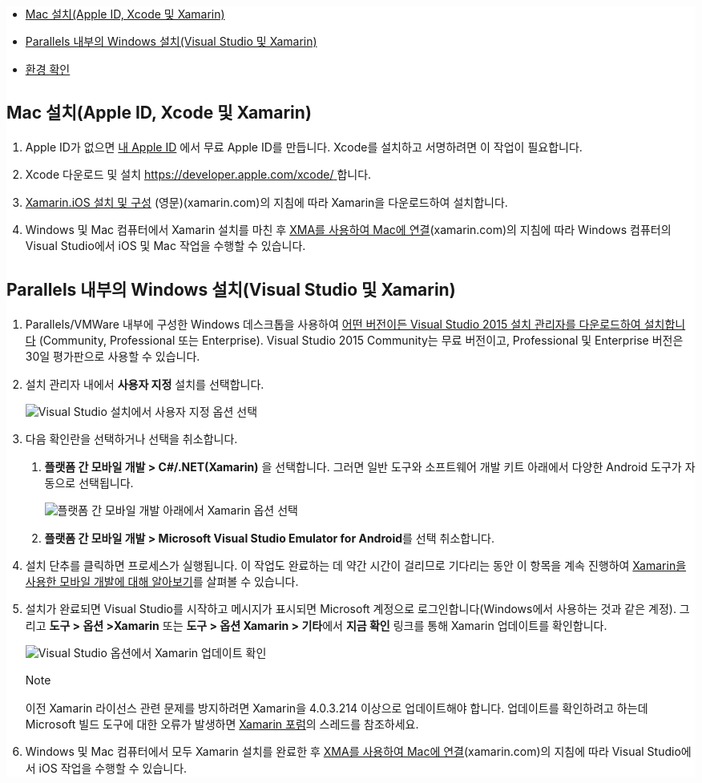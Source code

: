 - [Mac 설치(Apple ID, Xcode 및 Xamarin)](#mac)  
  
- [Parallels 내부의 Windows 설치(Visual Studio 및 Xamarin)](#windows)  
  
- [환경 확인](#verify)  
  
##  <a name="mac"></a> Mac 설치(Apple ID, Xcode 및 Xamarin)  
  
1.  Apple ID가 없으면 [내 Apple ID](https://appleid.apple.com/) 에서 무료 Apple ID를 만듭니다. Xcode를 설치하고 서명하려면 이 작업이 필요합니다.  
  
2.  Xcode 다운로드 및 설치 [ https://developer.apple.com/xcode/ ](https://developer.apple.com/xcode/)합니다.  
  
3.  [Xamarin.iOS 설치 및 구성](http://developer.xamarin.com/guides/ios/getting_started/installation/mac/) (영문)(xamarin.com)의 지침에 따라 Xamarin을 다운로드하여 설치합니다.  
  
4.  Windows 및 Mac 컴퓨터에서 Xamarin 설치를 마친 후 [XMA를 사용하여 Mac에 연결](http://developer.xamarin.com/guides/ios/getting_started/installation/windows/#Connecting_to_the_Mac_Using_XMA)(xamarin.com)의 지침에 따라 Windows 컴퓨터의 Visual Studio에서 iOS 및 Mac 작업을 수행할 수 있습니다.  
  
##  <a name="windows"></a> Parallels 내부의 Windows 설치(Visual Studio 및 Xamarin)  
  
1.  Parallels/VMWare 내부에 구성한 Windows 데스크톱을 사용하여 [어떤 버전이든 Visual Studio 2015 설치 관리자를 다운로드하여 설치합니다](https://www.visualstudio.com/en-us/downloads/download-visual-studio-vs.aspx) (Community, Professional 또는 Enterprise). Visual Studio 2015 Community는 무료 버전이고, Professional 및 Enterprise 버전은 30일 평가판으로 사용할 수 있습니다.  
  
2.  설치 관리자 내에서 **사용자 지정** 설치를 선택합니다.  
  
     ![Visual Studio 설치에서 사용자 지정 옵션 선택](../cross-platform/media/cross-plat-xamarin-setup-1.png "Cross-Plat Xamarin Setup 1")  
  
3.  다음 확인란을 선택하거나 선택을 취소합니다.  
  
    1.  **플랫폼 간 모바일 개발 > C#/.NET(Xamarin)** 을 선택합니다. 그러면 일반 도구와 소프트웨어 개발 키트 아래에서 다양한 Android 도구가 자동으로 선택됩니다.  
  
         ![플랫폼 간 모바일 개발 아래에서 Xamarin 옵션 선택](../cross-platform/media/cross-plat-xamarin-setup-2.png "Cross-Plat Xamarin Setup 2")  
  
    2.  **플랫폼 간 모바일 개발 > Microsoft Visual Studio Emulator for Android**를 선택 취소합니다.  
  
4.  설치 단추를 클릭하면 프로세스가 실행됩니다. 이 작업도 완료하는 데 약간 시간이 걸리므로 기다리는 동안 이 항목을 계속 진행하여 [Xamarin을 사용한 모바일 개발에 대해 알아보기](../cross-platform/learn-about-mobile-development-with-xamarin.md)를 살펴볼 수 있습니다.  
  
5.  설치가 완료되면 Visual Studio를 시작하고 메시지가 표시되면 Microsoft 계정으로 로그인합니다(Windows에서 사용하는 것과 같은 계정). 그리고 **도구 > 옵션 >Xamarin** 또는 **도구 > 옵션 Xamarin > 기타**에서 **지금 확인** 링크를 통해 Xamarin 업데이트를 확인합니다.  
  
     ![Visual Studio 옵션에서 Xamarin 업데이트 확인](../cross-platform/media/cross-plat-xamarin-setup-3.png "Cross-Plat Xamarin Setup 3")  
  
    > [!NOTE]
    >  이전 Xamarin 라이선스 관련 문제를 방지하려면 Xamarin을 4.0.3.214 이상으로 업데이트해야 합니다.  업데이트를 확인하려고 하는데 Microsoft 빌드 도구에 대한 오류가 발생하면 [Xamarin 포럼](http://forums.xamarin.com/discussion/69015/xamarin-update-on-vs-2013-says-i-need-the-build-tools-for-vs-2015)의 스레드를 참조하세요.
  
6.  Windows 및 Mac 컴퓨터에서 모두 Xamarin 설치를 완료한 후 [XMA를 사용하여 Mac에 연결](http://developer.xamarin.com/guides/ios/getting_started/installation/windows/#Connecting_to_the_Mac_Using_XMA)(xamarin.com)의 지침에 따라 Visual Studio에서 iOS 작업을 수행할 수 있습니다.  
  